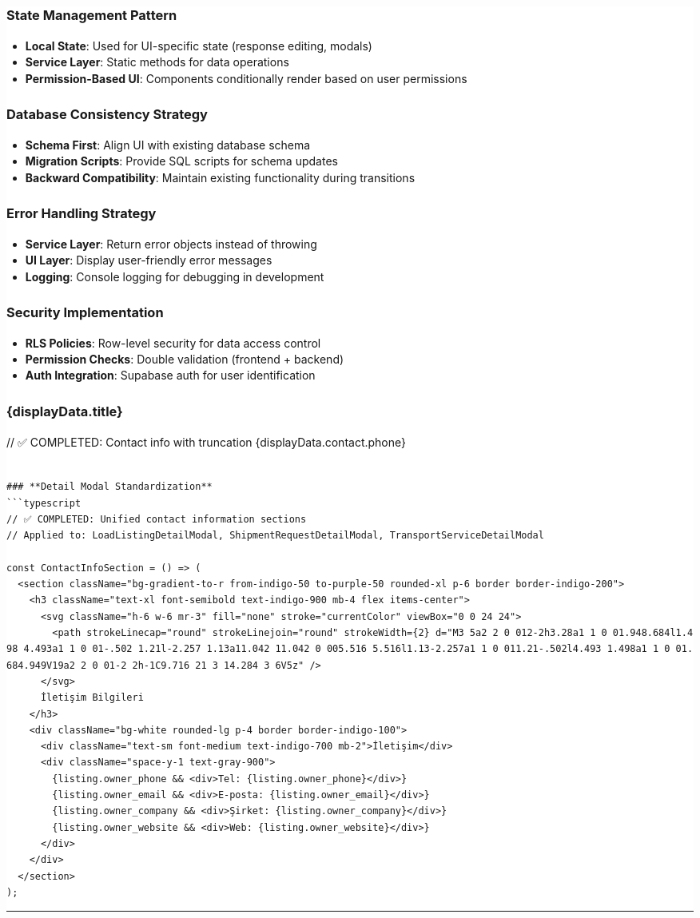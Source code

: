 ### **State Management Pattern**
- **Local State**: Used for UI-specific state (response editing, modals)
- **Service Layer**: Static methods for data operations
- **Permission-Based UI**: Components conditionally render based on user permissions

### **Database Consistency Strategy**  
- **Schema First**: Align UI with existing database schema
- **Migration Scripts**: Provide SQL scripts for schema updates
- **Backward Compatibility**: Maintain existing functionality during transitions

### **Error Handling Strategy**
- **Service Layer**: Return error objects instead of throwing
- **UI Layer**: Display user-friendly error messages
- **Logging**: Console logging for debugging in development

### **Security Implementation**
- **RLS Policies**: Row-level security for data access control
- **Permission Checks**: Double validation (frontend + backend)
- **Auth Integration**: Supabase auth for user identification
<h3 className="text-base font-bold text-gray-900 mb-2 hover:text-primary-600 transition-colors cursor-pointer leading-tight line-clamp-2">
  {displayData.title}
</h3>

// ✅ COMPLETED: Contact info with truncation
<span className="truncate">{displayData.contact.phone}</span>
```

### **Detail Modal Standardization**
```typescript
// ✅ COMPLETED: Unified contact information sections
// Applied to: LoadListingDetailModal, ShipmentRequestDetailModal, TransportServiceDetailModal

const ContactInfoSection = () => (
  <section className="bg-gradient-to-r from-indigo-50 to-purple-50 rounded-xl p-6 border border-indigo-200">
    <h3 className="text-xl font-semibold text-indigo-900 mb-4 flex items-center">
      <svg className="h-6 w-6 mr-3" fill="none" stroke="currentColor" viewBox="0 0 24 24">
        <path strokeLinecap="round" strokeLinejoin="round" strokeWidth={2} d="M3 5a2 2 0 012-2h3.28a1 1 0 01.948.684l1.498 4.493a1 1 0 01-.502 1.21l-2.257 1.13a11.042 11.042 0 005.516 5.516l1.13-2.257a1 1 0 011.21-.502l4.493 1.498a1 1 0 01.684.949V19a2 2 0 01-2 2h-1C9.716 21 3 14.284 3 6V5z" />
      </svg>
      İletişim Bilgileri
    </h3>
    <div className="bg-white rounded-lg p-4 border border-indigo-100">
      <div className="text-sm font-medium text-indigo-700 mb-2">İletişim</div>
      <div className="space-y-1 text-gray-900">
        {listing.owner_phone && <div>Tel: {listing.owner_phone}</div>}
        {listing.owner_email && <div>E-posta: {listing.owner_email}</div>}
        {listing.owner_company && <div>Şirket: {listing.owner_company}</div>}
        {listing.owner_website && <div>Web: {listing.owner_website}</div>}
      </div>
    </div>
  </section>
);
```

---